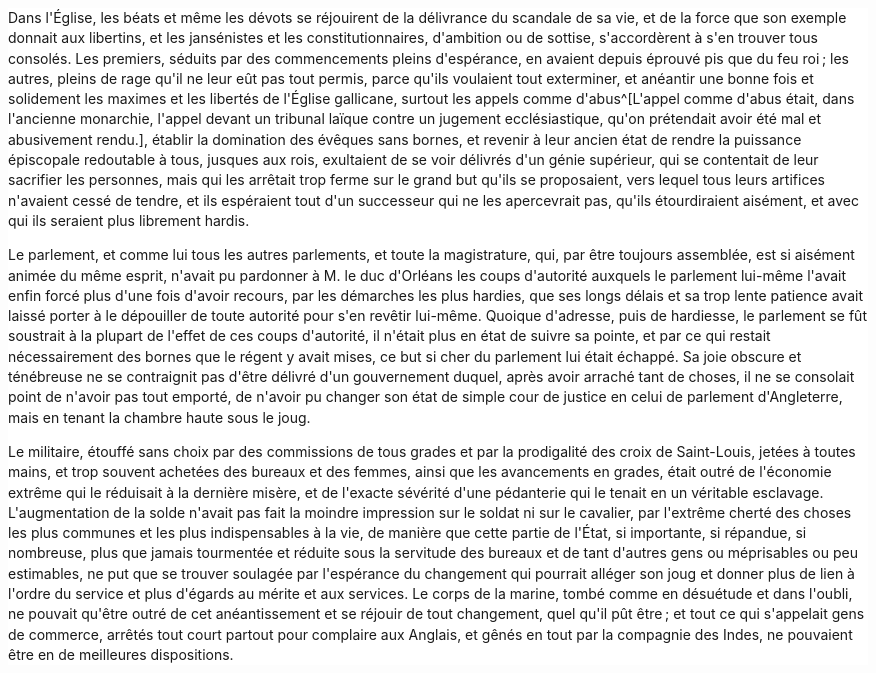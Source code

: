 Dans l'Église, les béats et même les dévots se réjouirent de la délivrance du
scandale de sa vie, et de la force que son exemple donnait aux libertins, et
les jansénistes et les constitutionnaires, d'ambition ou de sottise,
s'accordèrent à s'en trouver tous consolés. Les premiers, séduits par des
commencements pleins d'espérance, en avaient depuis éprouvé pis que du feu
roi ; les autres, pleins de rage qu'il ne leur eût pas tout permis, parce
qu'ils voulaient tout exterminer, et anéantir une bonne fois et solidement les
maximes et les libertés de l'Église gallicane, surtout les appels comme
d'abus^[L'appel comme d'abus était, dans l'ancienne monarchie, l'appel devant
un tribunal laïque contre un jugement ecclésiastique, qu'on prétendait avoir
été mal et abusivement rendu.], établir la domination des évêques sans bornes,
et revenir à leur ancien état de rendre la puissance épiscopale redoutable à
tous, jusques aux rois, exultaient de se voir délivrés d'un génie supérieur,
qui se contentait de leur sacrifier les personnes, mais qui les arrêtait trop
ferme sur le grand but qu'ils se proposaient, vers lequel tous leurs artifices
n'avaient cessé de tendre, et ils espéraient tout d'un successeur qui ne les
apercevrait pas, qu'ils étourdiraient aisément, et avec qui ils seraient plus
librement hardis.

Le parlement, et comme lui tous les autres parlements, et toute la
magistrature, qui, par être toujours assemblée, est si aisément animée du même
esprit, n'avait pu pardonner à M. le duc d'Orléans les coups d'autorité
auxquels le parlement lui-même l'avait enfin forcé plus d'une fois d'avoir
recours, par les démarches les plus hardies, que ses longs délais et sa trop
lente patience avait laissé porter à le dépouiller de toute autorité pour s'en
revêtir lui-même. Quoique d'adresse, puis de hardiesse, le parlement se fût
soustrait à la plupart de l'effet de ces coups d'autorité, il n'était plus en
état de suivre sa pointe, et par ce qui restait nécessairement des bornes que
le régent y avait mises, ce but si cher du parlement lui était échappé. Sa
joie obscure et ténébreuse ne se contraignit pas d'être délivré d'un
gouvernement duquel, après avoir arraché tant de choses, il ne se consolait
point de n'avoir pas tout emporté, de n'avoir pu changer son état de simple
cour de justice en celui de parlement d'Angleterre, mais en tenant la chambre
haute sous le joug.

Le militaire, étouffé sans choix par des commissions de tous grades et par la
prodigalité des croix de Saint-Louis, jetées à toutes mains, et trop souvent
achetées des bureaux et des femmes, ainsi que les avancements en grades, était
outré de l'économie extrême qui le réduisait à la dernière misère, et de
l'exacte sévérité d'une pédanterie qui le tenait en un véritable esclavage.
L'augmentation de la solde n'avait pas fait la moindre impression sur le
soldat ni sur le cavalier, par l'extrême cherté des choses les plus communes
et les plus indispensables à la vie, de manière que cette partie de l'État, si
importante, si répandue, si nombreuse, plus que jamais tourmentée et réduite
sous la servitude des bureaux et de tant d'autres gens ou méprisables ou peu
estimables, ne put que se trouver soulagée par l'espérance du changement qui
pourrait alléger son joug et donner plus de lien à l'ordre du service et plus
d'égards au mérite et aux services. Le corps de la marine, tombé comme en
désuétude et dans l'oubli, ne pouvait qu'être outré de cet anéantissement et
se réjouir de tout changement, quel qu'il pût être ; et tout ce qui s'appelait
gens de commerce, arrêtés tout court partout pour complaire aux Anglais, et
gênés en tout par la compagnie des Indes, ne pouvaient être en de meilleures
dispositions.

